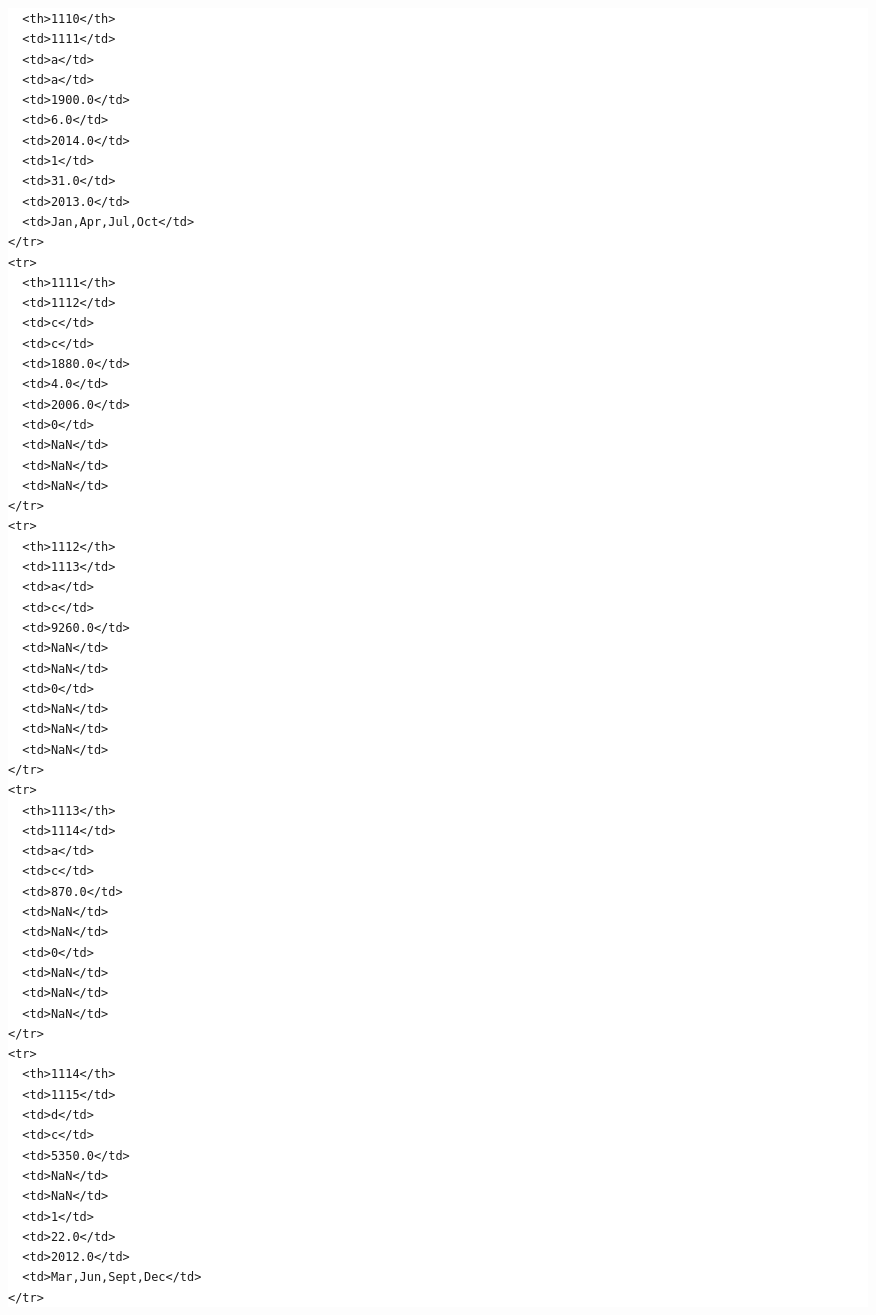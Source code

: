       <th>1110</th>
      <td>1111</td>
      <td>a</td>
      <td>a</td>
      <td>1900.0</td>
      <td>6.0</td>
      <td>2014.0</td>
      <td>1</td>
      <td>31.0</td>
      <td>2013.0</td>
      <td>Jan,Apr,Jul,Oct</td>
    </tr>
    <tr>
      <th>1111</th>
      <td>1112</td>
      <td>c</td>
      <td>c</td>
      <td>1880.0</td>
      <td>4.0</td>
      <td>2006.0</td>
      <td>0</td>
      <td>NaN</td>
      <td>NaN</td>
      <td>NaN</td>
    </tr>
    <tr>
      <th>1112</th>
      <td>1113</td>
      <td>a</td>
      <td>c</td>
      <td>9260.0</td>
      <td>NaN</td>
      <td>NaN</td>
      <td>0</td>
      <td>NaN</td>
      <td>NaN</td>
      <td>NaN</td>
    </tr>
    <tr>
      <th>1113</th>
      <td>1114</td>
      <td>a</td>
      <td>c</td>
      <td>870.0</td>
      <td>NaN</td>
      <td>NaN</td>
      <td>0</td>
      <td>NaN</td>
      <td>NaN</td>
      <td>NaN</td>
    </tr>
    <tr>
      <th>1114</th>
      <td>1115</td>
      <td>d</td>
      <td>c</td>
      <td>5350.0</td>
      <td>NaN</td>
      <td>NaN</td>
      <td>1</td>
      <td>22.0</td>
      <td>2012.0</td>
      <td>Mar,Jun,Sept,Dec</td>
    </tr>